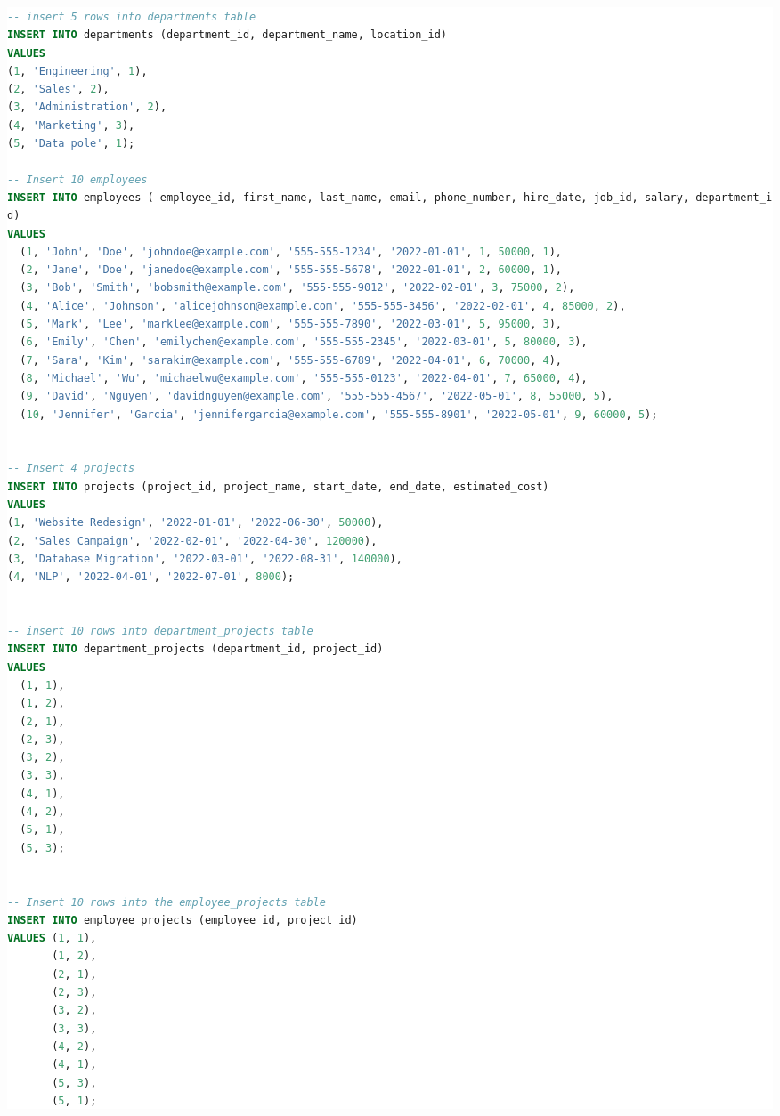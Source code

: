 ```sql
-- insert 5 rows into departments table
INSERT INTO departments (department_id, department_name, location_id)
VALUES
(1, 'Engineering', 1),
(2, 'Sales', 2),
(3, 'Administration', 2),
(4, 'Marketing', 3),
(5, 'Data pole', 1);

-- Insert 10 employees
INSERT INTO employees ( employee_id, first_name, last_name, email, phone_number, hire_date, job_id, salary, department_id)
VALUES
  (1, 'John', 'Doe', 'johndoe@example.com', '555-555-1234', '2022-01-01', 1, 50000, 1),
  (2, 'Jane', 'Doe', 'janedoe@example.com', '555-555-5678', '2022-01-01', 2, 60000, 1),
  (3, 'Bob', 'Smith', 'bobsmith@example.com', '555-555-9012', '2022-02-01', 3, 75000, 2),
  (4, 'Alice', 'Johnson', 'alicejohnson@example.com', '555-555-3456', '2022-02-01', 4, 85000, 2),
  (5, 'Mark', 'Lee', 'marklee@example.com', '555-555-7890', '2022-03-01', 5, 95000, 3),
  (6, 'Emily', 'Chen', 'emilychen@example.com', '555-555-2345', '2022-03-01', 5, 80000, 3),
  (7, 'Sara', 'Kim', 'sarakim@example.com', '555-555-6789', '2022-04-01', 6, 70000, 4),
  (8, 'Michael', 'Wu', 'michaelwu@example.com', '555-555-0123', '2022-04-01', 7, 65000, 4),
  (9, 'David', 'Nguyen', 'davidnguyen@example.com', '555-555-4567', '2022-05-01', 8, 55000, 5),
  (10, 'Jennifer', 'Garcia', 'jennifergarcia@example.com', '555-555-8901', '2022-05-01', 9, 60000, 5);


-- Insert 4 projects
INSERT INTO projects (project_id, project_name, start_date, end_date, estimated_cost)
VALUES
(1, 'Website Redesign', '2022-01-01', '2022-06-30', 50000),
(2, 'Sales Campaign', '2022-02-01', '2022-04-30', 120000),
(3, 'Database Migration', '2022-03-01', '2022-08-31', 140000),
(4, 'NLP', '2022-04-01', '2022-07-01', 8000);


-- insert 10 rows into department_projects table
INSERT INTO department_projects (department_id, project_id)
VALUES
  (1, 1),
  (1, 2),
  (2, 1),
  (2, 3),
  (3, 2),
  (3, 3),
  (4, 1),
  (4, 2),
  (5, 1),
  (5, 3);


-- Insert 10 rows into the employee_projects table
INSERT INTO employee_projects (employee_id, project_id)
VALUES (1, 1),
       (1, 2),
       (2, 1),
       (2, 3),
       (3, 2),
       (3, 3),
       (4, 2),
       (4, 1),
       (5, 3),
       (5, 1);
```